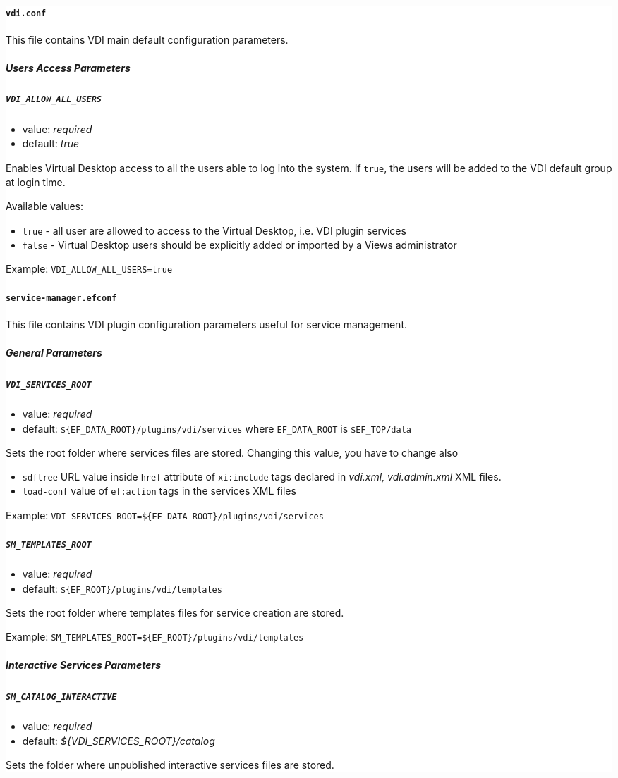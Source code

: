 #### `vdi.conf`<a name="vdi-conf"></a>

This file contains VDI main default configuration parameters\.

##### Users Access Parameters<a name="users-access-param"></a>

##### `VDI_ALLOW_ALL_USERS`<a name="vdi-allow-all-users"></a>
+  value: *required* 
+  default: *true* 

Enables Virtual Desktop access to all the users able to log into the system\. If `true`, the users will be added to the VDI default group at login time\. 

Available values:
+ `true` \- all user are allowed to access to the Virtual Desktop, i\.e\. VDI plugin services
+ `false` \- Virtual Desktop users should be explicitly added or imported by a Views administrator

Example: `VDI_ALLOW_ALL_USERS=true`

#### `service-manager.efconf`<a name="server-manager-efconf"></a>

This file contains VDI plugin configuration parameters useful for service management\.

##### General Parameters<a name="general-param"></a>

##### `VDI_SERVICES_ROOT`<a name="vdi-services-root"></a>
+ value: *required* 
+ default: `${EF_DATA_ROOT}/plugins/vdi/services` where `EF_DATA_ROOT` is `$EF_TOP/data` 

Sets the root folder where services files are stored\. Changing this value, you have to change also
+ `sdftree` URL value inside `href` attribute of `xi:include` tags declared in *vdi\.xml, vdi\.admin\.xml* XML files\.
+ `load-conf` value of `ef:action` tags in the services XML files

Example: `VDI_SERVICES_ROOT=${EF_DATA_ROOT}/plugins/vdi/services`

##### `SM_TEMPLATES_ROOT`<a name="sm-templates-root"></a>
+ value: *required* 
+ default: `${EF_ROOT}/plugins/vdi/templates` 

Sets the root folder where templates files for service creation are stored\. 

Example: `SM_TEMPLATES_ROOT=${EF_ROOT}/plugins/vdi/templates`

##### Interactive Services Parameters<a name="interactive-services-parameter"></a>

##### `SM_CATALOG_INTERACTIVE`<a name="sm-catalog-interactive"></a>
+  value: *required* 
+  default: *$\{VDI\_SERVICES\_ROOT\}/catalog* 

Sets the folder where unpublished interactive services files are stored\. 
